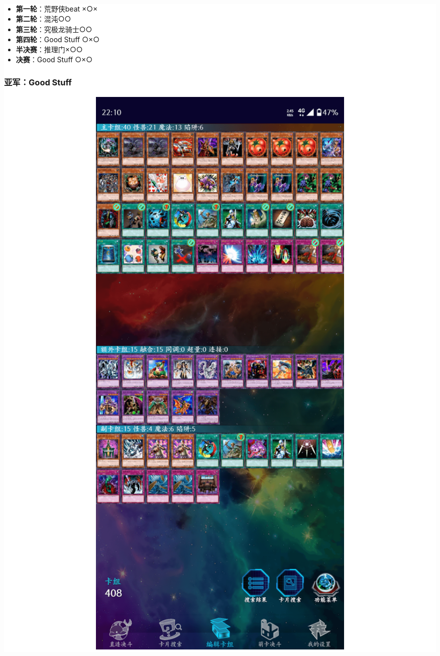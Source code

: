 - **第一轮**：荒野侠beat ×○×  
- **第二轮**：混沌○○  
- **第三轮**：究极龙骑士○○  
- **第四轮**：Good Stuff ○×○  
- **半决赛**：推理门×○○  
- **决赛**：Good Stuff ○×○  

### 亚军：Good Stuff

<center>
    <img src = "./Img/5.GGBond+1992514143.png"
         width = "70%">
